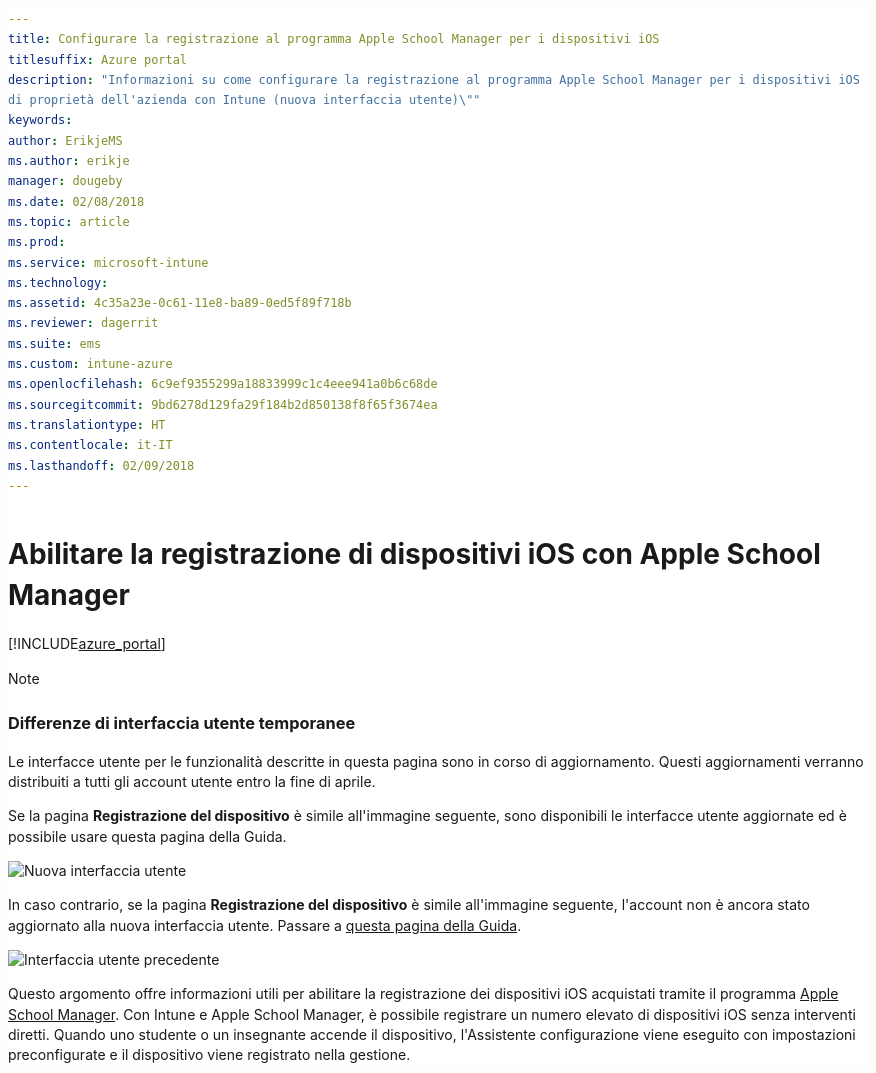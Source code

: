 ```yaml
---
title: Configurare la registrazione al programma Apple School Manager per i dispositivi iOS
titlesuffix: Azure portal
description: "Informazioni su come configurare la registrazione al programma Apple School Manager per i dispositivi iOS di proprietà dell'azienda con Intune (nuova interfaccia utente)\""
keywords: 
author: ErikjeMS
ms.author: erikje
manager: dougeby
ms.date: 02/08/2018
ms.topic: article
ms.prod: 
ms.service: microsoft-intune
ms.technology: 
ms.assetid: 4c35a23e-0c61-11e8-ba89-0ed5f89f718b
ms.reviewer: dagerrit
ms.suite: ems
ms.custom: intune-azure
ms.openlocfilehash: 6c9ef9355299a18833999c1c4eee941a0b6c68de
ms.sourcegitcommit: 9bd6278d129fa29f184b2d850138f8f65f3674ea
ms.translationtype: HT
ms.contentlocale: it-IT
ms.lasthandoff: 02/09/2018
---
```

# <a name="enable-ios-device-enrollment-with-apple-school-manager"></a>Abilitare la registrazione di dispositivi iOS con Apple School Manager

[!INCLUDE[azure_portal](./includes/azure_portal.md)]

> [!NOTE]
> ### <a name="temporary-user-interface-differences"></a>Differenze di interfaccia utente temporanee
>
>Le interfacce utente per le funzionalità descritte in questa pagina sono in corso di aggiornamento. Questi aggiornamenti verranno distribuiti a tutti gli account utente entro la fine di aprile.
>
>Se la pagina **Registrazione del dispositivo** è simile all'immagine seguente, sono disponibili le interfacce utente aggiornate ed è possibile usare questa pagina della Guida.
>
>![Nuova interfaccia utente](./media/appleenroll-newui.png)
>
>In caso contrario, se la pagina **Registrazione del dispositivo** è simile all'immagine seguente, l'account non è ancora stato aggiornato alla nuova interfaccia utente. Passare a [questa pagina della Guida](apple-school-manager-set-up-ios.md).
>
>![Interfaccia utente precedente](./media/appleenroll-oldui.png)

Questo argomento offre informazioni utili per abilitare la registrazione dei dispositivi iOS acquistati tramite il programma [Apple School Manager](https://school.apple.com/). Con Intune e Apple School Manager, è possibile registrare un numero elevato di dispositivi iOS senza interventi diretti. Quando uno studente o un insegnante accende il dispositivo, l'Assistente configurazione viene eseguito con impostazioni preconfigurate e il dispositivo viene registrato nella gestione.
